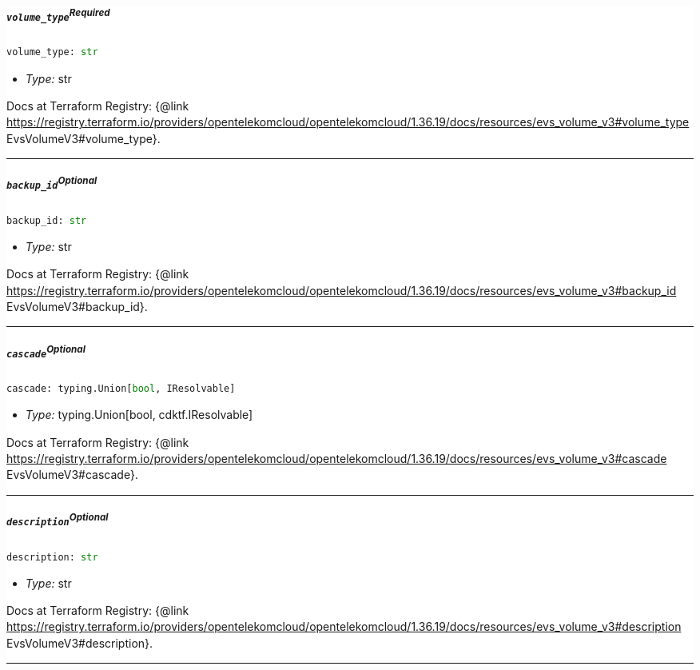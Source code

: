 ##### `volume_type`<sup>Required</sup> <a name="volume_type" id="@cdktf/provider-opentelekomcloud.evsVolumeV3.EvsVolumeV3Config.property.volumeType"></a>

```python
volume_type: str
```

- *Type:* str

Docs at Terraform Registry: {@link https://registry.terraform.io/providers/opentelekomcloud/opentelekomcloud/1.36.19/docs/resources/evs_volume_v3#volume_type EvsVolumeV3#volume_type}.

---

##### `backup_id`<sup>Optional</sup> <a name="backup_id" id="@cdktf/provider-opentelekomcloud.evsVolumeV3.EvsVolumeV3Config.property.backupId"></a>

```python
backup_id: str
```

- *Type:* str

Docs at Terraform Registry: {@link https://registry.terraform.io/providers/opentelekomcloud/opentelekomcloud/1.36.19/docs/resources/evs_volume_v3#backup_id EvsVolumeV3#backup_id}.

---

##### `cascade`<sup>Optional</sup> <a name="cascade" id="@cdktf/provider-opentelekomcloud.evsVolumeV3.EvsVolumeV3Config.property.cascade"></a>

```python
cascade: typing.Union[bool, IResolvable]
```

- *Type:* typing.Union[bool, cdktf.IResolvable]

Docs at Terraform Registry: {@link https://registry.terraform.io/providers/opentelekomcloud/opentelekomcloud/1.36.19/docs/resources/evs_volume_v3#cascade EvsVolumeV3#cascade}.

---

##### `description`<sup>Optional</sup> <a name="description" id="@cdktf/provider-opentelekomcloud.evsVolumeV3.EvsVolumeV3Config.property.description"></a>

```python
description: str
```

- *Type:* str

Docs at Terraform Registry: {@link https://registry.terraform.io/providers/opentelekomcloud/opentelekomcloud/1.36.19/docs/resources/evs_volume_v3#description EvsVolumeV3#description}.

---
